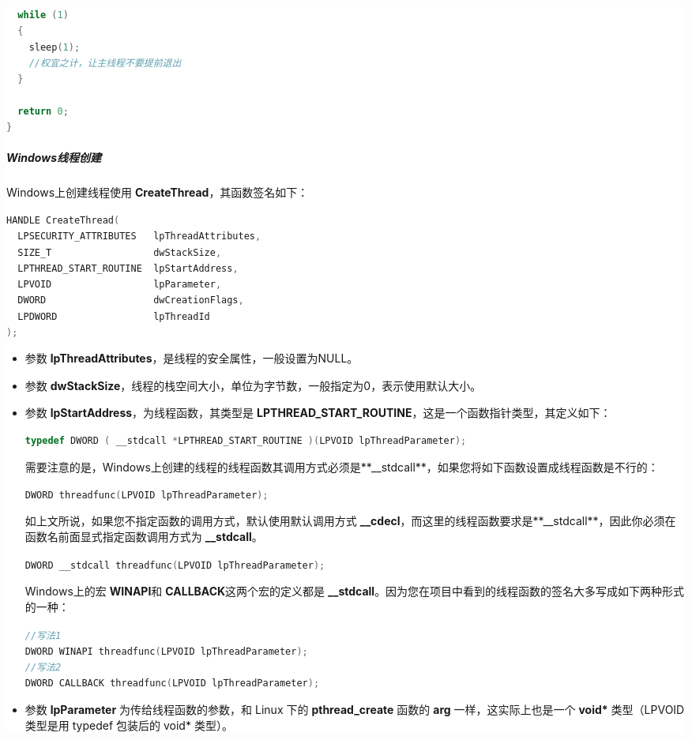 ```c
  while (1)
  {
    sleep(1);
    //权宜之计，让主线程不要提前退出
  }

  return 0;
}
```

##### Windows线程创建

Windows上创建线程使用 **CreateThread**，其函数签名如下：

```c
HANDLE CreateThread(
  LPSECURITY_ATTRIBUTES   lpThreadAttributes,
  SIZE_T                  dwStackSize,
  LPTHREAD_START_ROUTINE  lpStartAddress,
  LPVOID                  lpParameter,
  DWORD                   dwCreationFlags,
  LPDWORD                 lpThreadId
);
```

- 参数 **lpThreadAttributes**，是线程的安全属性，一般设置为NULL。

- 参数 **dwStackSize**，线程的栈空间大小，单位为字节数，一般指定为0，表示使用默认大小。

- 参数 **lpStartAddress**，为线程函数，其类型是 **LPTHREAD_START_ROUTINE**，这是一个函数指针类型，其定义如下：

  ```c
  typedef DWORD ( __stdcall *LPTHREAD_START_ROUTINE )(LPVOID lpThreadParameter);
  ```

  需要注意的是，Windows上创建的线程的线程函数其调用方式必须是**__stdcall**，如果您将如下函数设置成线程函数是不行的：

  ```c
  DWORD threadfunc(LPVOID lpThreadParameter);
  ```

  如上文所说，如果您不指定函数的调用方式，默认使用默认调用方式 **__cdecl**，而这里的线程函数要求是**__stdcall**，因此你必须在函数名前面显式指定函数调用方式为 **__stdcall**。

  ```c
  DWORD __stdcall threadfunc(LPVOID lpThreadParameter);
  ```

  Windows上的宏 **WINAPI**和 **CALLBACK**这两个宏的定义都是 **__stdcall**。因为您在项目中看到的线程函数的签名大多写成如下两种形式的一种：

  ```c
  //写法1
  DWORD WINAPI threadfunc(LPVOID lpThreadParameter);
  //写法2
  DWORD CALLBACK threadfunc(LPVOID lpThreadParameter);
  ```

- 参数 **lpParameter** 为传给线程函数的参数，和 Linux 下的 **pthread_create** 函数的 **arg** 一样，这实际上也是一个 **void\*** 类型（LPVOID 类型是用 typedef 包装后的 void* 类型）。
